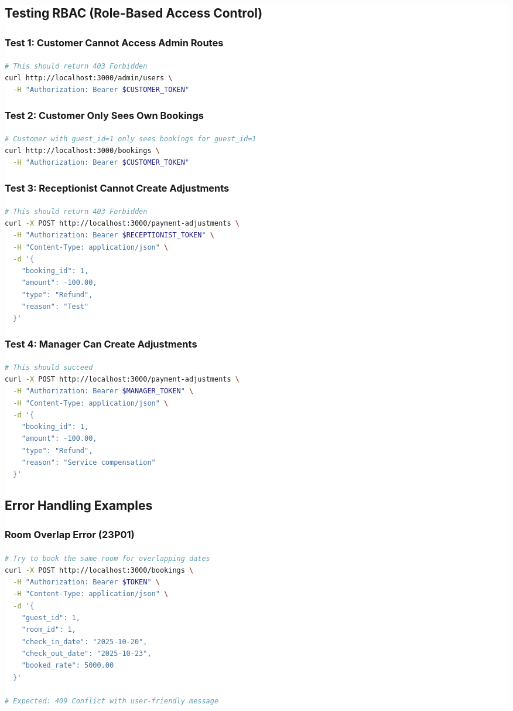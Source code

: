 ## Testing RBAC (Role-Based Access Control)

### Test 1: Customer Cannot Access Admin Routes
```bash
# This should return 403 Forbidden
curl http://localhost:3000/admin/users \
  -H "Authorization: Bearer $CUSTOMER_TOKEN"
```

### Test 2: Customer Only Sees Own Bookings
```bash
# Customer with guest_id=1 only sees bookings for guest_id=1
curl http://localhost:3000/bookings \
  -H "Authorization: Bearer $CUSTOMER_TOKEN"
```

### Test 3: Receptionist Cannot Create Adjustments
```bash
# This should return 403 Forbidden
curl -X POST http://localhost:3000/payment-adjustments \
  -H "Authorization: Bearer $RECEPTIONIST_TOKEN" \
  -H "Content-Type: application/json" \
  -d '{
    "booking_id": 1,
    "amount": -100.00,
    "type": "Refund",
    "reason": "Test"
  }'
```

### Test 4: Manager Can Create Adjustments
```bash
# This should succeed
curl -X POST http://localhost:3000/payment-adjustments \
  -H "Authorization: Bearer $MANAGER_TOKEN" \
  -H "Content-Type: application/json" \
  -d '{
    "booking_id": 1,
    "amount": -100.00,
    "type": "Refund",
    "reason": "Service compensation"
  }'
```

## Error Handling Examples

### Room Overlap Error (23P01)
```bash
# Try to book the same room for overlapping dates
curl -X POST http://localhost:3000/bookings \
  -H "Authorization: Bearer $TOKEN" \
  -H "Content-Type: application/json" \
  -d '{
    "guest_id": 1,
    "room_id": 1,
    "check_in_date": "2025-10-20",
    "check_out_date": "2025-10-23",
    "booked_rate": 5000.00
  }'

# Expected: 409 Conflict with user-friendly message
```
